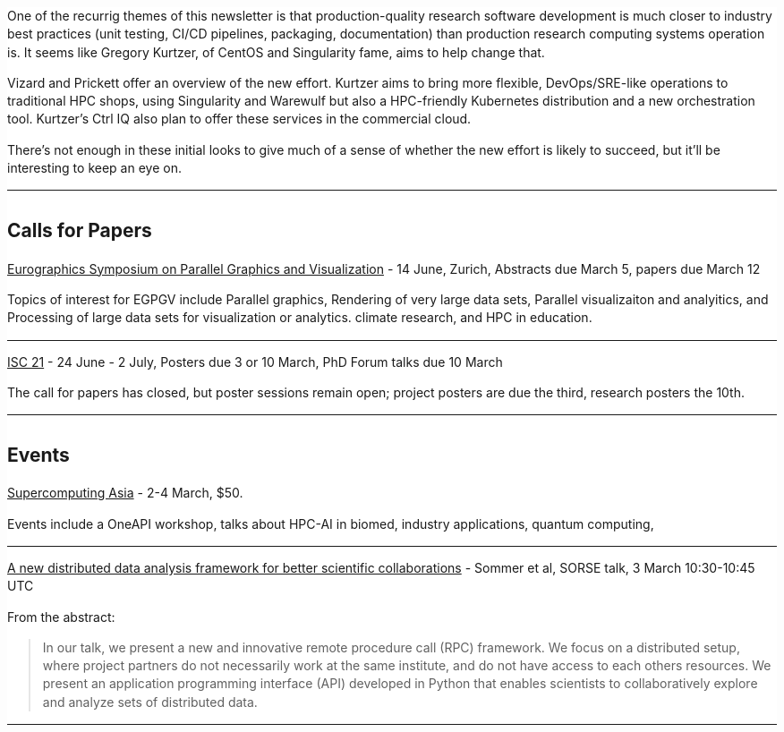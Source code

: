 <p>One of the recurrig themes of this newsletter is that production-quality research software development is much closer to industry best practices (unit testing, CI/CD pipelines, packaging, documentation) than production research computing systems operation is.  It seems like Gregory Kurtzer, of CentOS and Singularity fame, aims to help change that.</p>

<p>Vizard and Prickett offer an overview of the new effort.  Kurtzer aims to bring more flexible, DevOps/SRE-like operations to traditional HPC shops, using Singularity and Warewulf but also a HPC-friendly Kubernetes distribution and a new orchestration tool.  Kurtzer’s Ctrl IQ also plan to offer these services in the commercial cloud.</p>

<p>There’s not enough in these initial looks to give much of a sense of whether the new effort is likely to succeed, but it’ll be interesting to keep an eye on.</p>

<hr />
<h2 id="calls-for-papers">Calls for Papers</h2>

<p><a href="https://www.egpgv.org/index.html">Eurographics Symposium on Parallel Graphics and Visualization</a> - 14 June, Zurich, Abstracts due March 5, papers due March 12</p>

<p>Topics of interest for EGPGV include  Parallel graphics, Rendering of very large data sets, Parallel visualizaiton and analyitics, and Processing of large data sets for visualization or analytics. climate research, and HPC in education.</p>

<hr />

<p><a href="https://www.isc-hpc.com/?mc_cid=9eea788d23&amp;mc_eid=633c0067ae">ISC 21</a> - 24 June - 2 July, Posters due 3 or 10 March, PhD Forum talks due 10 March</p>

<p>The call for papers has closed, but poster sessions remain open; project posters are due the third, research posters the 10th.</p>

<hr />

<h2 id="events">Events</h2>

<p><a href="https://www.sc-asia.org/?mc_cid=9eea788d23&amp;mc_eid=633c0067ae">Supercomputing Asia</a> - 2-4 March, $50.</p>

<p>Events include a OneAPI workshop, talks about HPC-AI in biomed, industry applications, quantum computing,</p>

<hr />

<p><a href="https://sorse.github.io/programme/talks/event-048/">A new distributed data analysis framework for better scientific collaborations</a>  - Sommer et al, SORSE talk, 3 March 10:30-10:45 UTC</p>

<p>From the abstract:</p>

<blockquote>
  <p>In our talk, we present a new and innovative remote procedure call (RPC) framework. We focus on a distributed setup, where project partners do not necessarily work at the same institute, and do not have access to each others resources. We present an application programming interface (API) developed in Python that enables scientists to collaboratively explore and analyze sets of distributed data.</p>
</blockquote>

<hr />
